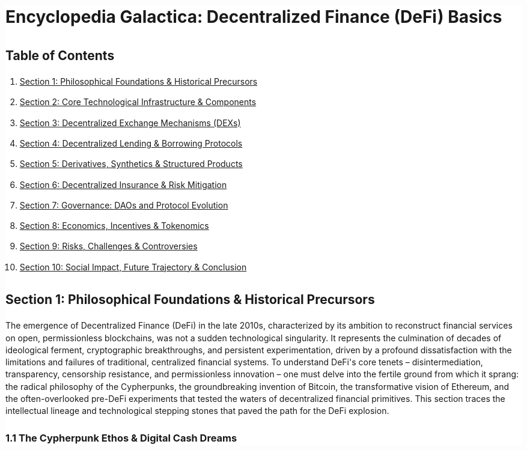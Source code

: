 # Encyclopedia Galactica: Decentralized Finance (DeFi) Basics



## Table of Contents



1. [Section 1: Philosophical Foundations & Historical Precursors](#section-1-philosophical-foundations-historical-precursors)

2. [Section 2: Core Technological Infrastructure & Components](#section-2-core-technological-infrastructure-components)

3. [Section 3: Decentralized Exchange Mechanisms (DEXs)](#section-3-decentralized-exchange-mechanisms-dexs)

4. [Section 4: Decentralized Lending & Borrowing Protocols](#section-4-decentralized-lending-borrowing-protocols)

5. [Section 5: Derivatives, Synthetics & Structured Products](#section-5-derivatives-synthetics-structured-products)

6. [Section 6: Decentralized Insurance & Risk Mitigation](#section-6-decentralized-insurance-risk-mitigation)

7. [Section 7: Governance: DAOs and Protocol Evolution](#section-7-governance-daos-and-protocol-evolution)

8. [Section 8: Economics, Incentives & Tokenomics](#section-8-economics-incentives-tokenomics)

9. [Section 9: Risks, Challenges & Controversies](#section-9-risks-challenges-controversies)

10. [Section 10: Social Impact, Future Trajectory & Conclusion](#section-10-social-impact-future-trajectory-conclusion)





## Section 1: Philosophical Foundations & Historical Precursors

The emergence of Decentralized Finance (DeFi) in the late 2010s, characterized by its ambition to reconstruct financial services on open, permissionless blockchains, was not a sudden technological singularity. It represents the culmination of decades of ideological ferment, cryptographic breakthroughs, and persistent experimentation, driven by a profound dissatisfaction with the limitations and failures of traditional, centralized financial systems. To understand DeFi's core tenets – disintermediation, transparency, censorship resistance, and permissionless innovation – one must delve into the fertile ground from which it sprang: the radical philosophy of the Cypherpunks, the groundbreaking invention of Bitcoin, the transformative vision of Ethereum, and the often-overlooked pre-DeFi experiments that tested the waters of decentralized financial primitives. This section traces the intellectual lineage and technological stepping stones that paved the path for the DeFi explosion.

### 1.1 The Cypherpunk Ethos & Digital Cash Dreams
